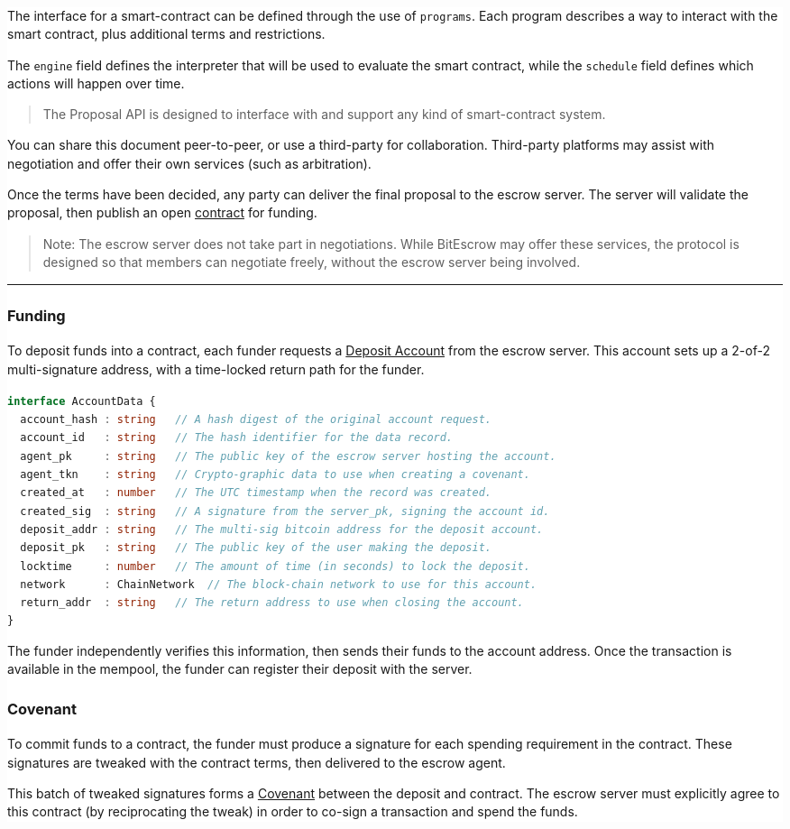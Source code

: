 The interface for a smart-contract can be defined through the use of `programs`. Each program describes a way to interact with the smart contract, plus additional terms and restrictions.

The `engine` field defines the interpreter that will be used to evaluate the smart contract, while the `schedule` field defines which actions will happen over time.

> The Proposal API is designed to interface with and support any kind of smart-contract system.

You can share this document peer-to-peer, or use a third-party for collaboration. Third-party platforms may assist with negotiation and offer their own services (such as arbitration).

Once the terms have been decided, any party can deliver the final proposal to the escrow server. The server will validate the proposal, then publish an open [contract](wiki/contract.md) for funding.

> Note: The escrow server does not take part in negotiations. While BitEscrow may offer these services, the protocol is designed so that members can negotiate freely, without the escrow server being involved.

---

### Funding

To deposit funds into a contract, each funder requests a [Deposit Account](data/account.md#account-data) from the escrow server. This account sets up a 2-of-2 multi-signature address, with a time-locked return path for the funder.

```ts
interface AccountData {
  account_hash : string   // A hash digest of the original account request.
  account_id   : string   // The hash identifier for the data record.
  agent_pk     : string   // The public key of the escrow server hosting the account.
  agent_tkn    : string   // Crypto-graphic data to use when creating a covenant.
  created_at   : number   // The UTC timestamp when the record was created.
  created_sig  : string   // A signature from the server_pk, signing the account id.
  deposit_addr : string   // The multi-sig bitcoin address for the deposit account.
  deposit_pk   : string   // The public key of the user making the deposit.
  locktime     : number   // The amount of time (in seconds) to lock the deposit.
  network      : ChainNetwork  // The block-chain network to use for this account.
  return_addr  : string   // The return address to use when closing the account.
}
```

The funder independently verifies this information, then sends their funds to the account address. Once the transaction is available in the mempool, the funder can register their deposit with the server.

### Covenant

To commit funds to a contract, the funder must produce a signature for each spending requirement in the contract. These signatures are tweaked with the contract terms, then delivered to the escrow agent.

This batch of tweaked signatures forms a [Covenant](data/deposit.md#covenantdata) between the deposit and contract. The escrow server must explicitly agree to this contract (by reciprocating the tweak) in order to co-sign a transaction and spend the funds.
